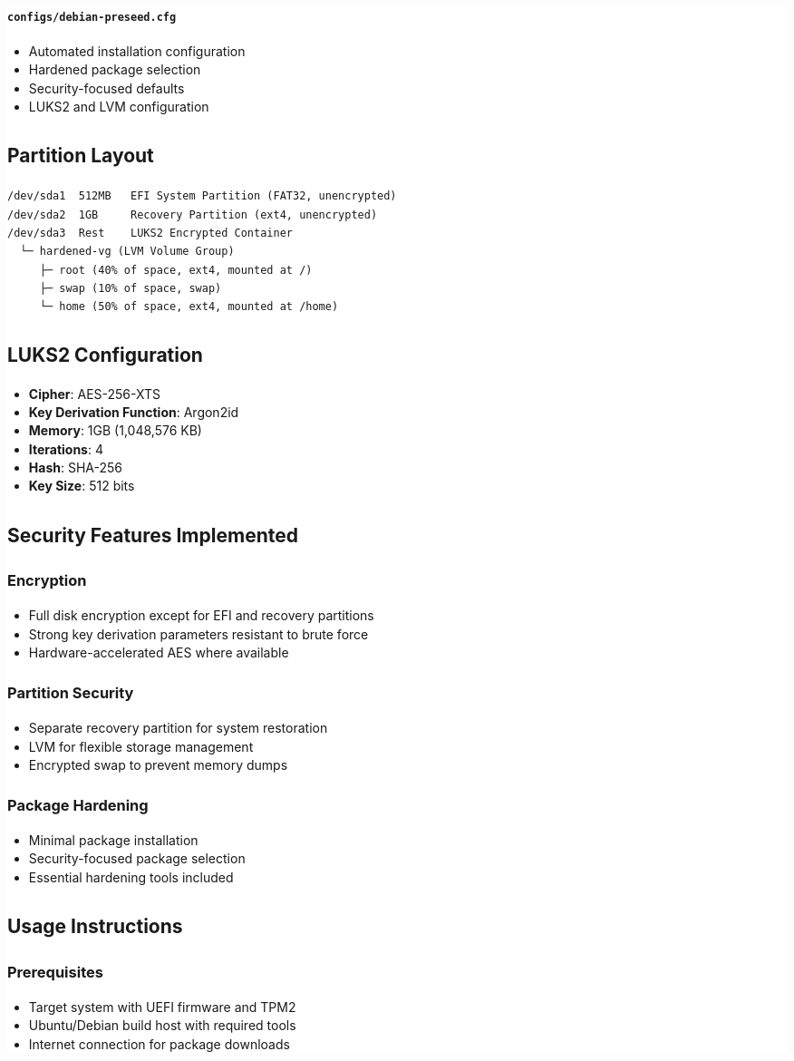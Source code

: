 #### `configs/debian-preseed.cfg`
- Automated installation configuration
- Hardened package selection
- Security-focused defaults
- LUKS2 and LVM configuration

## Partition Layout

```
/dev/sda1  512MB   EFI System Partition (FAT32, unencrypted)
/dev/sda2  1GB     Recovery Partition (ext4, unencrypted)
/dev/sda3  Rest    LUKS2 Encrypted Container
  └─ hardened-vg (LVM Volume Group)
     ├─ root (40% of space, ext4, mounted at /)
     ├─ swap (10% of space, swap)
     └─ home (50% of space, ext4, mounted at /home)
```

## LUKS2 Configuration

- **Cipher**: AES-256-XTS
- **Key Derivation Function**: Argon2id
- **Memory**: 1GB (1,048,576 KB)
- **Iterations**: 4
- **Hash**: SHA-256
- **Key Size**: 512 bits

## Security Features Implemented

### Encryption
- Full disk encryption except for EFI and recovery partitions
- Strong key derivation parameters resistant to brute force
- Hardware-accelerated AES where available

### Partition Security
- Separate recovery partition for system restoration
- LVM for flexible storage management
- Encrypted swap to prevent memory dumps

### Package Hardening
- Minimal package installation
- Security-focused package selection
- Essential hardening tools included

## Usage Instructions

### Prerequisites
- Target system with UEFI firmware and TPM2
- Ubuntu/Debian build host with required tools
- Internet connection for package downloads
